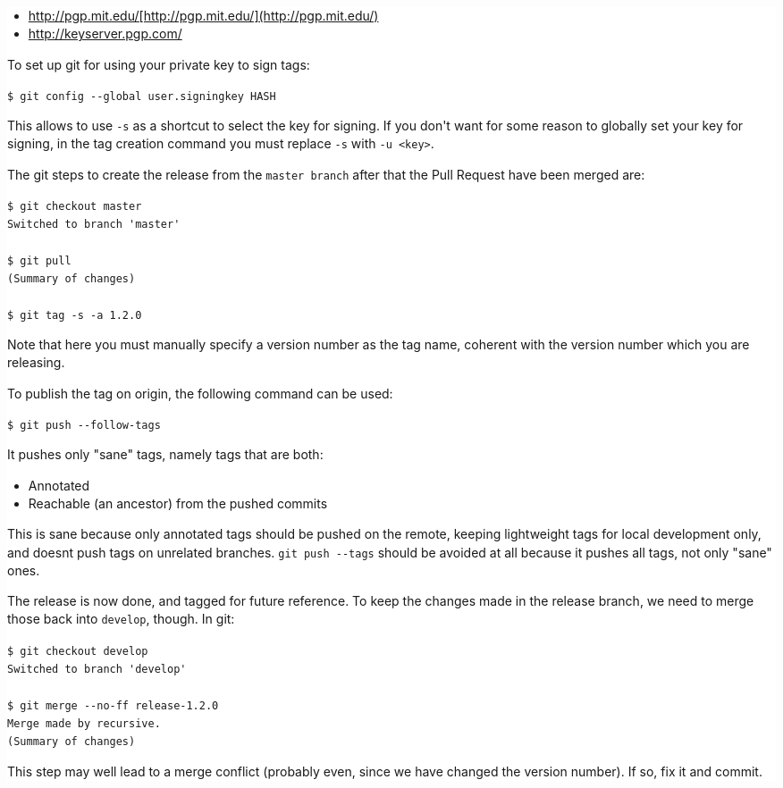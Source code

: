 - http://pgp.mit.edu/[http://pgp.mit.edu/](http://pgp.mit.edu/) 
- [http://keyserver.pgp.com/ ](http://keyserver.pgp.com/) 

To set up git for using your private key to sign tags:

```
$ git config --global user.signingkey HASH
```

This allows to use `-s` as a shortcut to select the key for signing. If you don't want for some reason to globally set your key for signing, in the tag creation command you must replace `-s` with `-u <key>`.

The git steps to create the release from the `master branch` after that the Pull Request have been merged are:

```
$ git checkout master
Switched to branch 'master'

$ git pull
(Summary of changes)

$ git tag -s -a 1.2.0
```

Note that here you must manually specify a version number as the tag name, coherent with the version number which you are releasing.

To publish the tag on origin, the following command can be used:

```
$ git push --follow-tags
```

It pushes only "sane" tags, namely tags that are both:

- Annotated
- Reachable (an ancestor) from the pushed commits

This is sane because only annotated tags should be pushed on the remote, keeping lightweight tags for local development only, and doesnt push tags on unrelated branches. `git push --tags` should be avoided at all because it pushes all tags, not only "sane" ones.

The release is now done, and tagged for future reference.
To keep the changes made in the release branch, we need to merge those back into `develop`, though. In git:

```
$ git checkout develop
Switched to branch 'develop'

$ git merge --no-ff release-1.2.0
Merge made by recursive.
(Summary of changes)
```

This step may well lead to a merge conflict (probably even, since we have changed the version number). If so, fix it and commit.
